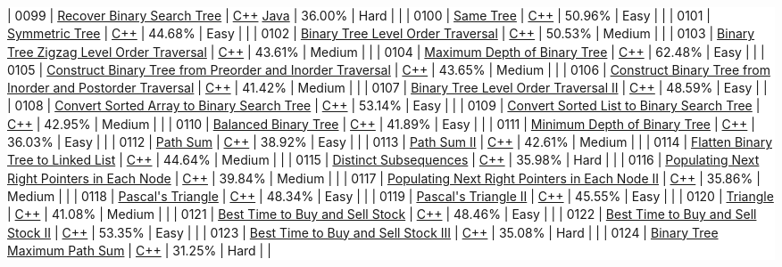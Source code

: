 | 0099 | [Recover Binary Search Tree](..//0099.recover-binary-search-tree/recover-binary-search-tree.md) | [C++](..//0099.recover-binary-search-tree/recover-binary-search-tree.cpp) [Java](..//0099.recover-binary-search-tree/recover-binary-search-tree.java)  | 36.00% | Hard |   |
| 0100 | [Same Tree](..//0100.same-tree/same-tree.md) | [C++](..//0100.same-tree/same-tree.cpp)  | 50.96% | Easy |   |
| 0101 | [Symmetric Tree](..//0101.symmetric-tree/symmetric-tree.md) | [C++](..//0101.symmetric-tree/symmetric-tree.cpp)  | 44.68% | Easy |   |
| 0102 | [Binary Tree Level Order Traversal](..//0102.binary-tree-level-order-traversal/binary-tree-level-order-traversal.md) | [C++](..//0102.binary-tree-level-order-traversal/binary-tree-level-order-traversal.cpp)  | 50.53% | Medium |   |
| 0103 | [Binary Tree Zigzag Level Order Traversal](..//0103.binary-tree-zigzag-level-order-traversal/binary-tree-zigzag-level-order-traversal.md) | [C++](..//0103.binary-tree-zigzag-level-order-traversal/binary-tree-zigzag-level-order-traversal.cpp)  | 43.61% | Medium |   |
| 0104 | [Maximum Depth of Binary Tree](..//0104.maximum-depth-of-binary-tree/maximum-depth-of-binary-tree.md) | [C++](..//0104.maximum-depth-of-binary-tree/maximum-depth-of-binary-tree.cpp)  | 62.48% | Easy |   |
| 0105 | [Construct Binary Tree from Preorder and Inorder Traversal](..//0105.construct-binary-tree-from-preorder-and-inorder-traversal/construct-binary-tree-from-preorder-and-inorder-traversal.md) | [C++](..//0105.construct-binary-tree-from-preorder-and-inorder-traversal/construct-binary-tree-from-preorder-and-inorder-traversal.cpp)  | 43.65% | Medium |   |
| 0106 | [Construct Binary Tree from Inorder and Postorder Traversal](..//0106.construct-binary-tree-from-inorder-and-postorder-traversal/construct-binary-tree-from-inorder-and-postorder-traversal.md) | [C++](..//0106.construct-binary-tree-from-inorder-and-postorder-traversal/construct-binary-tree-from-inorder-and-postorder-traversal.cpp)  | 41.42% | Medium |   |
| 0107 | [Binary Tree Level Order Traversal II](..//0107.binary-tree-level-order-traversal-ii/binary-tree-level-order-traversal-ii.md) | [C++](..//0107.binary-tree-level-order-traversal-ii/binary-tree-level-order-traversal-ii.cpp)  | 48.59% | Easy |   |
| 0108 | [Convert Sorted Array to Binary Search Tree](..//0108.convert-sorted-array-to-binary-search-tree/convert-sorted-array-to-binary-search-tree.md) | [C++](..//0108.convert-sorted-array-to-binary-search-tree/convert-sorted-array-to-binary-search-tree.cpp)  | 53.14% | Easy |   |
| 0109 | [Convert Sorted List to Binary Search Tree](..//0109.convert-sorted-list-to-binary-search-tree/convert-sorted-list-to-binary-search-tree.md) | [C++](..//0109.convert-sorted-list-to-binary-search-tree/convert-sorted-list-to-binary-search-tree.cpp)  | 42.95% | Medium |   |
| 0110 | [Balanced Binary Tree](..//0110.balanced-binary-tree/balanced-binary-tree.md) | [C++](..//0110.balanced-binary-tree/balanced-binary-tree.cpp)  | 41.89% | Easy |   |
| 0111 | [Minimum Depth of Binary Tree](..//0111.minimum-depth-of-binary-tree/minimum-depth-of-binary-tree.md) | [C++](..//0111.minimum-depth-of-binary-tree/minimum-depth-of-binary-tree.cpp)  | 36.03% | Easy |   |
| 0112 | [Path Sum](..//0112.path-sum/path-sum.md) | [C++](..//0112.path-sum/path-sum.cpp)  | 38.92% | Easy |   |
| 0113 | [Path Sum II](..//0113.path-sum-ii/path-sum-ii.md) | [C++](..//0113.path-sum-ii/path-sum-ii.cpp)  | 42.61% | Medium |   |
| 0114 | [Flatten Binary Tree to Linked List](..//0114.flatten-binary-tree-to-linked-list/flatten-binary-tree-to-linked-list.md) | [C++](..//0114.flatten-binary-tree-to-linked-list/flatten-binary-tree-to-linked-list.cpp)  | 44.64% | Medium |   |
| 0115 | [Distinct Subsequences](..//0115.distinct-subsequences/distinct-subsequences.md) | [C++](..//0115.distinct-subsequences/distinct-subsequences.cpp)  | 35.98% | Hard |   |
| 0116 | [Populating Next Right Pointers in Each Node](..//0116.populating-next-right-pointers-in-each-node/populating-next-right-pointers-in-each-node.md) | [C++](..//0116.populating-next-right-pointers-in-each-node/populating-next-right-pointers-in-each-node.cpp)  | 39.84% | Medium |   |
| 0117 | [Populating Next Right Pointers in Each Node II](..//0117.populating-next-right-pointers-in-each-node-ii/populating-next-right-pointers-in-each-node-ii.md) | [C++](..//0117.populating-next-right-pointers-in-each-node-ii/populating-next-right-pointers-in-each-node-ii.cpp)  | 35.86% | Medium |   |
| 0118 | [Pascal's Triangle](..//0118.pascals-triangle/pascals-triangle.md) | [C++](..//0118.pascals-triangle/pascals-triangle.cpp)  | 48.34% | Easy |   |
| 0119 | [Pascal's Triangle II](..//0119.pascals-triangle-ii/pascals-triangle-ii.md) | [C++](..//0119.pascals-triangle-ii/pascals-triangle-ii.cpp)  | 45.55% | Easy |   |
| 0120 | [Triangle](..//0120.triangle/triangle.md) | [C++](..//0120.triangle/triangle.cpp)  | 41.08% | Medium |   |
| 0121 | [Best Time to Buy and Sell Stock](..//0121.best-time-to-buy-and-sell-stock/best-time-to-buy-and-sell-stock.md) | [C++](..//0121.best-time-to-buy-and-sell-stock/best-time-to-buy-and-sell-stock.cpp)  | 48.46% | Easy |   |
| 0122 | [Best Time to Buy and Sell Stock II](..//0122.best-time-to-buy-and-sell-stock-ii/best-time-to-buy-and-sell-stock-ii.md) | [C++](..//0122.best-time-to-buy-and-sell-stock-ii/best-time-to-buy-and-sell-stock-ii.cpp)  | 53.35% | Easy |   |
| 0123 | [Best Time to Buy and Sell Stock III](..//0123.best-time-to-buy-and-sell-stock-iii/best-time-to-buy-and-sell-stock-iii.md) | [C++](..//0123.best-time-to-buy-and-sell-stock-iii/best-time-to-buy-and-sell-stock-iii.cpp)  | 35.08% | Hard |   |
| 0124 | [Binary Tree Maximum Path Sum](..//0124.binary-tree-maximum-path-sum/binary-tree-maximum-path-sum.md) | [C++](..//0124.binary-tree-maximum-path-sum/binary-tree-maximum-path-sum.cpp)  | 31.25% | Hard |   |